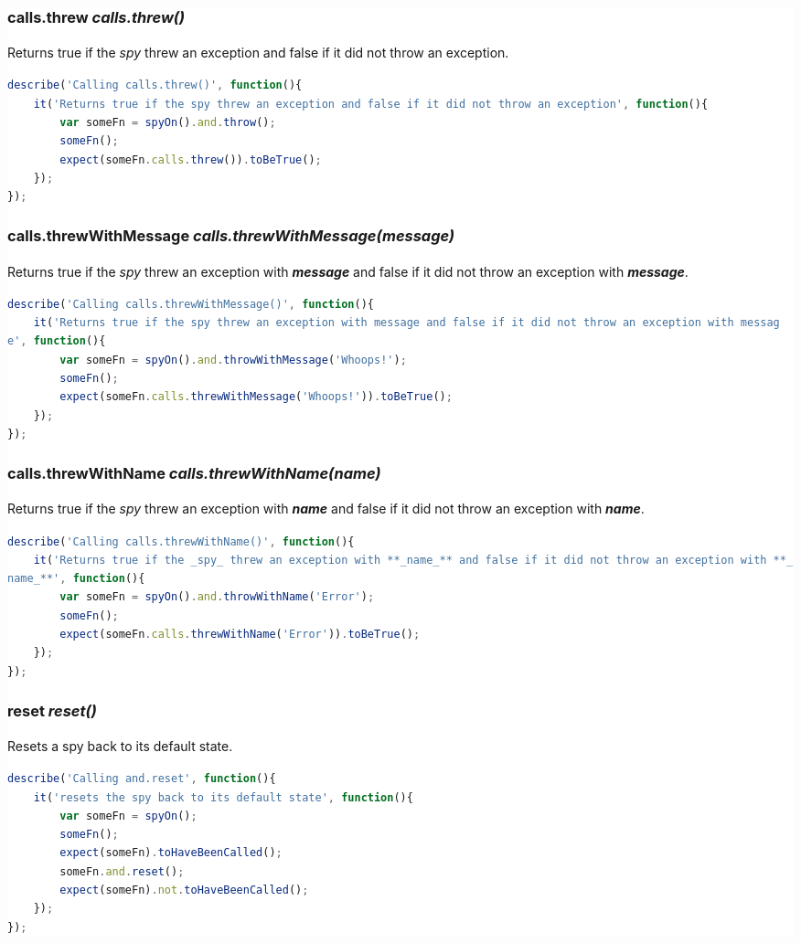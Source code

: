 ### **calls.threw** *calls.threw()*
Returns true if the _spy_ threw an exception and false if it did not throw an exception.

```javascript
describe('Calling calls.threw()', function(){
    it('Returns true if the spy threw an exception and false if it did not throw an exception', function(){
        var someFn = spyOn().and.throw();
        someFn();
        expect(someFn.calls.threw()).toBeTrue();
    });
});
```

### **calls.threwWithMessage** *calls.threwWithMessage(message)*
Returns true if the _spy_ threw an exception with **_message_** and false if it did not throw an exception with **_message_**.

```javascript
describe('Calling calls.threwWithMessage()', function(){
    it('Returns true if the spy threw an exception with message and false if it did not throw an exception with message', function(){
        var someFn = spyOn().and.throwWithMessage('Whoops!');
        someFn();
        expect(someFn.calls.threwWithMessage('Whoops!')).toBeTrue();
    });
});
```

### **calls.threwWithName** *calls.threwWithName(name)*
Returns true if the _spy_ threw an exception with **_name_** and false if it did not throw an exception with **_name_**.

```javascript
describe('Calling calls.threwWithName()', function(){
    it('Returns true if the _spy_ threw an exception with **_name_** and false if it did not throw an exception with **_name_**', function(){
        var someFn = spyOn().and.throwWithName('Error');
        someFn();
        expect(someFn.calls.threwWithName('Error')).toBeTrue();
    });
});
```

### **reset** *reset()*
Resets a spy back to its default state.

```javascript
describe('Calling and.reset', function(){
    it('resets the spy back to its default state', function(){
        var someFn = spyOn();
        someFn();
        expect(someFn).toHaveBeenCalled();
        someFn.and.reset();
        expect(someFn).not.toHaveBeenCalled();
    });
});
```
